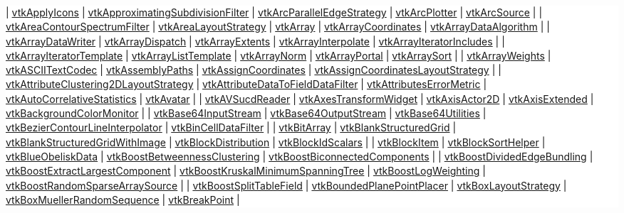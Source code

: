| [vtkApplyIcons](http://www.vtk.org/doc/nightly/html/classvtkApplyIcons.html) | [vtkApproximatingSubdivisionFilter](http://www.vtk.org/doc/nightly/html/classvtkApproximatingSubdivisionFilter.html) | [vtkArcParallelEdgeStrategy](http://www.vtk.org/doc/nightly/html/classvtkArcParallelEdgeStrategy.html) | [vtkArcPlotter](http://www.vtk.org/doc/nightly/html/classvtkArcPlotter.html) | [vtkArcSource](http://www.vtk.org/doc/nightly/html/classvtkArcSource.html) |
| [vtkAreaContourSpectrumFilter](http://www.vtk.org/doc/nightly/html/classvtkAreaContourSpectrumFilter.html) | [vtkAreaLayoutStrategy](http://www.vtk.org/doc/nightly/html/classvtkAreaLayoutStrategy.html) | [vtkArray](http://www.vtk.org/doc/nightly/html/classvtkArray.html) | [vtkArrayCoordinates](http://www.vtk.org/doc/nightly/html/classvtkArrayCoordinates.html) | [vtkArrayDataAlgorithm](http://www.vtk.org/doc/nightly/html/classvtkArrayDataAlgorithm.html) |
| [vtkArrayDataWriter](http://www.vtk.org/doc/nightly/html/classvtkArrayDataWriter.html) | [vtkArrayDispatch](http://www.vtk.org/doc/nightly/html/classvtkArrayDispatch.html) | [vtkArrayExtents](http://www.vtk.org/doc/nightly/html/classvtkArrayExtents.html) | [vtkArrayInterpolate](http://www.vtk.org/doc/nightly/html/classvtkArrayInterpolate.html) | [vtkArrayIteratorIncludes](http://www.vtk.org/doc/nightly/html/classvtkArrayIteratorIncludes.html) |
| [vtkArrayIteratorTemplate](http://www.vtk.org/doc/nightly/html/classvtkArrayIteratorTemplate.html) | [vtkArrayListTemplate](http://www.vtk.org/doc/nightly/html/classvtkArrayListTemplate.html) | [vtkArrayNorm](http://www.vtk.org/doc/nightly/html/classvtkArrayNorm.html) | [vtkArrayPortal](http://www.vtk.org/doc/nightly/html/classvtkArrayPortal.html) | [vtkArraySort](http://www.vtk.org/doc/nightly/html/classvtkArraySort.html) |
| [vtkArrayWeights](http://www.vtk.org/doc/nightly/html/classvtkArrayWeights.html) | [vtkASCIITextCodec](http://www.vtk.org/doc/nightly/html/classvtkASCIITextCodec.html) | [vtkAssemblyPaths](http://www.vtk.org/doc/nightly/html/classvtkAssemblyPaths.html) | [vtkAssignCoordinates](http://www.vtk.org/doc/nightly/html/classvtkAssignCoordinates.html) | [vtkAssignCoordinatesLayoutStrategy](http://www.vtk.org/doc/nightly/html/classvtkAssignCoordinatesLayoutStrategy.html) |
| [vtkAttributeClustering2DLayoutStrategy](http://www.vtk.org/doc/nightly/html/classvtkAttributeClustering2DLayoutStrategy.html) | [vtkAttributeDataToFieldDataFilter](http://www.vtk.org/doc/nightly/html/classvtkAttributeDataToFieldDataFilter.html) | [vtkAttributesErrorMetric](http://www.vtk.org/doc/nightly/html/classvtkAttributesErrorMetric.html) | [vtkAutoCorrelativeStatistics](http://www.vtk.org/doc/nightly/html/classvtkAutoCorrelativeStatistics.html) | [vtkAvatar](http://www.vtk.org/doc/nightly/html/classvtkAvatar.html) |
| [vtkAVSucdReader](http://www.vtk.org/doc/nightly/html/classvtkAVSucdReader.html) | [vtkAxesTransformWidget](http://www.vtk.org/doc/nightly/html/classvtkAxesTransformWidget.html) | [vtkAxisActor2D](http://www.vtk.org/doc/nightly/html/classvtkAxisActor2D.html) | [vtkAxisExtended](http://www.vtk.org/doc/nightly/html/classvtkAxisExtended.html) | [vtkBackgroundColorMonitor](http://www.vtk.org/doc/nightly/html/classvtkBackgroundColorMonitor.html) |
| [vtkBase64InputStream](http://www.vtk.org/doc/nightly/html/classvtkBase64InputStream.html) | [vtkBase64OutputStream](http://www.vtk.org/doc/nightly/html/classvtkBase64OutputStream.html) | [vtkBase64Utilities](http://www.vtk.org/doc/nightly/html/classvtkBase64Utilities.html) | [vtkBezierContourLineInterpolator](http://www.vtk.org/doc/nightly/html/classvtkBezierContourLineInterpolator.html) | [vtkBinCellDataFilter](http://www.vtk.org/doc/nightly/html/classvtkBinCellDataFilter.html) |
| [vtkBitArray](http://www.vtk.org/doc/nightly/html/classvtkBitArray.html) | [vtkBlankStructuredGrid](http://www.vtk.org/doc/nightly/html/classvtkBlankStructuredGrid.html) | [vtkBlankStructuredGridWithImage](http://www.vtk.org/doc/nightly/html/classvtkBlankStructuredGridWithImage.html) | [vtkBlockDistribution](http://www.vtk.org/doc/nightly/html/classvtkBlockDistribution.html) | [vtkBlockIdScalars](http://www.vtk.org/doc/nightly/html/classvtkBlockIdScalars.html) |
| [vtkBlockItem](http://www.vtk.org/doc/nightly/html/classvtkBlockItem.html) | [vtkBlockSortHelper](http://www.vtk.org/doc/nightly/html/classvtkBlockSortHelper.html) | [vtkBlueObeliskData](http://www.vtk.org/doc/nightly/html/classvtkBlueObeliskData.html) | [vtkBoostBetweennessClustering](http://www.vtk.org/doc/nightly/html/classvtkBoostBetweennessClustering.html) | [vtkBoostBiconnectedComponents](http://www.vtk.org/doc/nightly/html/classvtkBoostBiconnectedComponents.html) |
| [vtkBoostDividedEdgeBundling](http://www.vtk.org/doc/nightly/html/classvtkBoostDividedEdgeBundling.html) | [vtkBoostExtractLargestComponent](http://www.vtk.org/doc/nightly/html/classvtkBoostExtractLargestComponent.html) | [vtkBoostKruskalMinimumSpanningTree](http://www.vtk.org/doc/nightly/html/classvtkBoostKruskalMinimumSpanningTree.html) | [vtkBoostLogWeighting](http://www.vtk.org/doc/nightly/html/classvtkBoostLogWeighting.html) | [vtkBoostRandomSparseArraySource](http://www.vtk.org/doc/nightly/html/classvtkBoostRandomSparseArraySource.html) |
| [vtkBoostSplitTableField](http://www.vtk.org/doc/nightly/html/classvtkBoostSplitTableField.html) | [vtkBoundedPlanePointPlacer](http://www.vtk.org/doc/nightly/html/classvtkBoundedPlanePointPlacer.html) | [vtkBoxLayoutStrategy](http://www.vtk.org/doc/nightly/html/classvtkBoxLayoutStrategy.html) | [vtkBoxMuellerRandomSequence](http://www.vtk.org/doc/nightly/html/classvtkBoxMuellerRandomSequence.html) | [vtkBreakPoint](http://www.vtk.org/doc/nightly/html/classvtkBreakPoint.html) |